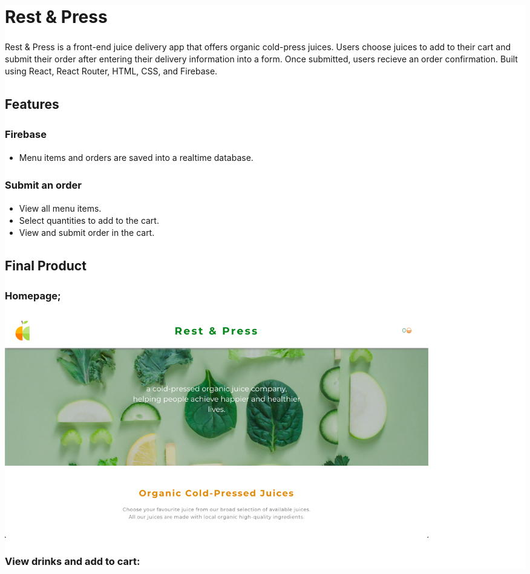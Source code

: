 # Rest & Press

Rest & Press is a front-end juice delivery app that offers organic cold-press juices. Users choose juices to add to their cart and submit their order after entering their delivery information into a form. Once submitted, users recieve an order confirmation. Built using React, React Router, HTML, CSS, and Firebase.

## Features

### Firebase
* Menu items and orders are saved into a realtime database.

### Submit an order
* View all menu items.
* Select quantities to add to the cart.
* View and submit order in the cart.

## Final Product

#### <h3>Homepage;</h3>
<img src="./public/home.png" width="700">

#### <h3>View drinks and add to cart:</h3>